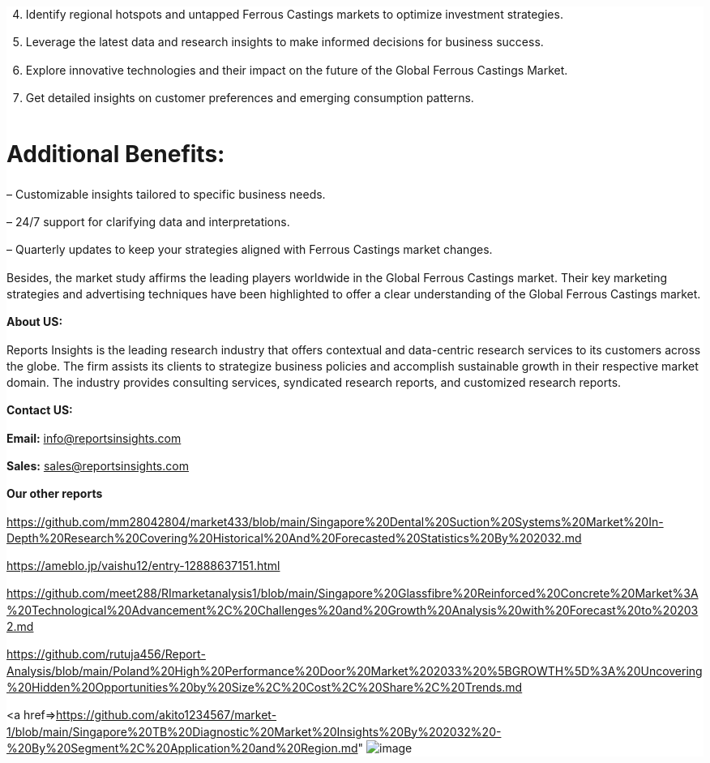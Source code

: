 4. Identify regional hotspots and untapped Ferrous Castings markets to optimize investment strategies.

5. Leverage the latest data and research insights to make informed decisions for business success.

6. Explore innovative technologies and their impact on the future of the Global Ferrous Castings Market.

7. Get detailed insights on customer preferences and emerging consumption patterns.

# <strong>Additional Benefits:</strong>

– Customizable insights tailored to specific business needs.

– 24/7 support for clarifying data and interpretations.

– Quarterly updates to keep your strategies aligned with Ferrous Castings market changes.

Besides, the market study affirms the leading players worldwide in the Global Ferrous Castings market. Their key marketing strategies and advertising techniques have been highlighted to offer a clear understanding of the Global Ferrous Castings market.

<strong><strong>About US</strong>:</strong>

Reports Insights is the leading research industry that offers contextual and data-centric research services to its customers across the globe. The firm assists its clients to strategize business policies and accomplish sustainable growth in their respective market domain. The industry provides consulting services, syndicated research reports, and customized research reports.

<strong>Contact US:</strong>

<p class=><b>Email:</b> <a href=mailto:info@reportsinsights.com>info@reportsinsights.com</a></p>
<p class=><b>Sales:</b> <a href=mailto:sales@reportsinsights.com>sales@reportsinsights.com</a></p>

<strong>Our other reports</strong>

<a href=https://github.com/mm28042804/market433/blob/main/Singapore%20Dental%20Suction%20Systems%20Market%20In-Depth%20Research%20Covering%20Historical%20And%20Forecasted%20Statistics%20By%202032.md>https://github.com/mm28042804/market433/blob/main/Singapore%20Dental%20Suction%20Systems%20Market%20In-Depth%20Research%20Covering%20Historical%20And%20Forecasted%20Statistics%20By%202032.md</a>

<a href=https://ameblo.jp/vaishu12/entry-12888637151.html>https://ameblo.jp/vaishu12/entry-12888637151.html</a>

<a href=https://github.com/meet288/RImarketanalysis1/blob/main/Singapore%20Glassfibre%20Reinforced%20Concrete%20Market%3A%20Technological%20Advancement%2C%20Challenges%20and%20Growth%20Analysis%20with%20Forecast%20to%202032.md>https://github.com/meet288/RImarketanalysis1/blob/main/Singapore%20Glassfibre%20Reinforced%20Concrete%20Market%3A%20Technological%20Advancement%2C%20Challenges%20and%20Growth%20Analysis%20with%20Forecast%20to%202032.md</a>

<a href=https://github.com/rutuja456/Report-Analysis/blob/main/Poland%20High%20Performance%20Door%20Market%202033%20%5BGROWTH%5D%3A%20Uncovering%20Hidden%20Opportunities%20by%20Size%2C%20Cost%2C%20Share%2C%20Trends.md>https://github.com/rutuja456/Report-Analysis/blob/main/Poland%20High%20Performance%20Door%20Market%202033%20%5BGROWTH%5D%3A%20Uncovering%20Hidden%20Opportunities%20by%20Size%2C%20Cost%2C%20Share%2C%20Trends.md</a>

<a href=>https://github.com/akito1234567/market-1/blob/main/Singapore%20TB%20Diagnostic%20Market%20Insights%20By%202032%20-%20By%20Segment%2C%20Application%20and%20Region.md</a>"
![image](https://github.com/user-attachments/assets/45b78179-d81b-42a8-8060-89701c8a4ec3)
